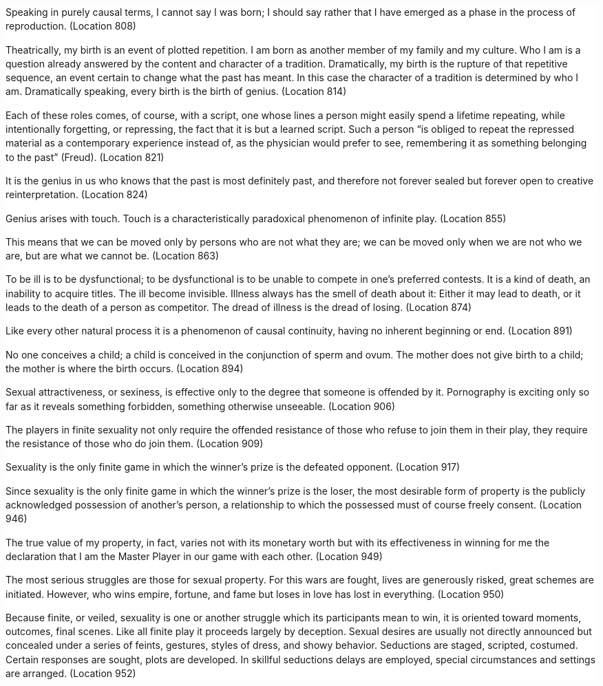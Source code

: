 Speaking in purely causal terms, I cannot say I was born; I should say rather that I have emerged as a phase in the process of reproduction. (Location 808)

Theatrically, my birth is an event of plotted repetition. I am born as another member of my family and my culture. Who I am is a question already answered by the content and character of a tradition. Dramatically, my birth is the rupture of that repetitive sequence, an event certain to change what the past has meant. In this case the character of a tradition is determined by who I am. Dramatically speaking, every birth is the birth of genius. (Location 814)

Each of these roles comes, of course, with a script, one whose lines a person might easily spend a lifetime repeating, while intentionally forgetting, or repressing, the fact that it is but a learned script. Such a person “is obliged to repeat the repressed material as a contemporary experience instead of, as the physician would prefer to see, remembering it as something belonging to the past” (Freud). (Location 821)

It is the genius in us who knows that the past is most definitely past, and therefore not forever sealed but forever open to creative reinterpretation. (Location 824)

Genius arises with touch. Touch is a characteristically paradoxical phenomenon of infinite play. (Location 855)

This means that we can be moved only by persons who are not what they are; we can be moved only when we are not who we are, but are what we cannot be. (Location 863)

To be ill is to be dysfunctional; to be dysfunctional is to be unable to compete in one’s preferred contests. It is a kind of death, an inability to acquire titles. The ill become invisible. Illness always has the smell of death about it: Either it may lead to death, or it leads to the death of a person as competitor. The dread of illness is the dread of losing. (Location 874)

Like every other natural process it is a phenomenon of causal continuity, having no inherent beginning or end. (Location 891)

No one conceives a child; a child is conceived in the conjunction of sperm and ovum. The mother does not give birth to a child; the mother is where the birth occurs. (Location 894)

Sexual attractiveness, or sexiness, is effective only to the degree that someone is offended by it. Pornography is exciting only so far as it reveals something forbidden, something otherwise unseeable. (Location 906)

The players in finite sexuality not only require the offended resistance of those who refuse to join them in their play, they require the resistance of those who do join them. (Location 909)

Sexuality is the only finite game in which the winner’s prize is the defeated opponent. (Location 917)

Since sexuality is the only finite game in which the winner’s prize is the loser, the most desirable form of property is the publicly acknowledged possession of another’s person, a relationship to which the possessed must of course freely consent. (Location 946)

The true value of my property, in fact, varies not with its monetary worth but with its effectiveness in winning for me the declaration that I am the Master Player in our game with each other. (Location 949)

The most serious struggles are those for sexual property. For this wars are fought, lives are generously risked, great schemes are initiated. However, who wins empire, fortune, and fame but loses in love has lost in everything. (Location 950)

Because finite, or veiled, sexuality is one or another struggle which its participants mean to win, it is oriented toward moments, outcomes, final scenes. Like all finite play it proceeds largely by deception. Sexual desires are usually not directly announced but concealed under a series of feints, gestures, styles of dress, and showy behavior. Seductions are staged, scripted, costumed. Certain responses are sought, plots are developed. In skillful seductions delays are employed, special circumstances and settings are arranged. (Location 952)
